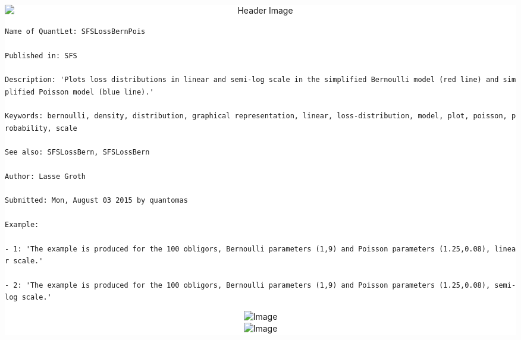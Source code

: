 <div style="margin: 0; padding: 0; text-align: center; border: none;">
<a href="https://quantlet.com" target="_blank" style="text-decoration: none; border: none;">
<img src="https://github.com/StefanGam/test-repo/blob/main/quantlet_design.png?raw=true" alt="Header Image" width="100%" style="margin: 0; padding: 0; display: block; border: none;" />
</a>
</div>

```
Name of QuantLet: SFSLossBernPois

Published in: SFS

Description: 'Plots loss distributions in linear and semi-log scale in the simplified Bernoulli model (red line) and simplified Poisson model (blue line).'

Keywords: bernoulli, density, distribution, graphical representation, linear, loss-distribution, model, plot, poisson, probability, scale

See also: SFSLossBern, SFSLossBern

Author: Lasse Groth

Submitted: Mon, August 03 2015 by quantomas

Example: 

- 1: 'The example is produced for the 100 obligors, Bernoulli parameters (1,9) and Poisson parameters (1.25,0.08), linear scale.'

- 2: 'The example is produced for the 100 obligors, Bernoulli parameters (1,9) and Poisson parameters (1.25,0.08), semi-log scale.'

```
<div align="center">
<img src="https://raw.githubusercontent.com/QuantLet/SFS/master/QID-3511-SFSLossBernPois/SFSLossBernPois_1-1.png" alt="Image" />
</div>

<div align="center">
<img src="https://raw.githubusercontent.com/QuantLet/SFS/master/QID-3511-SFSLossBernPois/SFSLossBernPois_2-1.png" alt="Image" />
</div>

